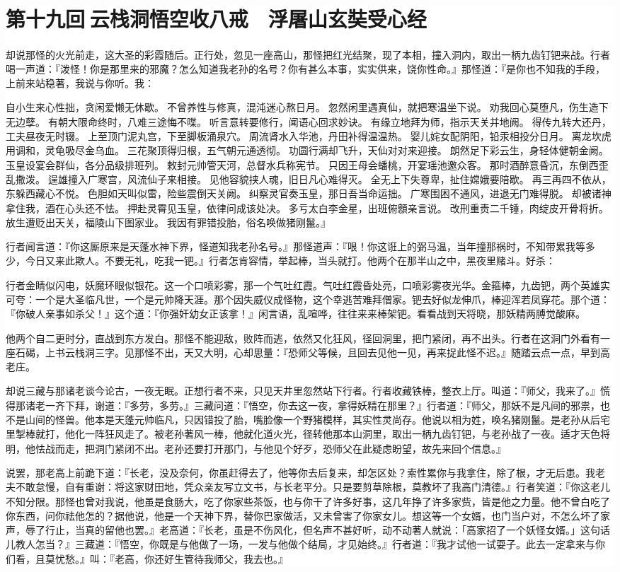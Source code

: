 # 第十九回 云栈洞悟空收八戒　浮屠山玄奘受心经

却说那怪的火光前走，这大圣的彩霞随后。正行处，忽见一座高山，那怪把红光结聚，现了本相，撞入洞内，取出一柄九齿钉钯来战。行者喝一声道：『泼怪！你是那里来的邪魔？怎么知道我老孙的名号？你有甚么本事，实实供来，饶你性命。』那怪道：『是你也不知我的手段，上前来站稳著，我说与你听。我：

自小生来心性拙，贪闲爱懒无休歇。
不曾养性与修真，混沌迷心熬日月。
忽然闲里遇真仙，就把寒温坐下说。
劝我回心莫堕凡，伤生造下无边孽。
有朝大限命终时，八难三途悔不喋。
听言意转要修行，闻语心回求妙诀。
有缘立地拜为师，指示天关并地阙。
得传九转大还丹，工夫昼夜无时辍。
上至顶门泥丸宫，下至脚板涌泉穴。
周流肾水入华池，丹田补得温温热。
婴儿姹女配阴阳，铅汞相投分日月。
离龙坎虎用调和，灵龟吸尽金乌血。
三花聚顶得归根，五气朝元通透彻。
功圆行满却飞升，天仙对对来迎接。
朗然足下彩云生，身轻体健朝金阙。
玉皇设宴会群仙，各分品级排班列。
敕封元帅管天河，总督水兵称宪节。
只因王母会蟠桃，开宴瑶池邀众客。
那时酒醉意昏沉，东倒西歪乱撒泼。
逞雄撞入广寒宫，风流仙子来相接。
见他容貌挟人魂，旧日凡心难得灭。
全无上下失尊卑，扯住嫦娥要陪歇。
再三再四不依从，东躲西藏心不悦。
色胆如天叫似雷，险些震倒天关阙。
纠察灵官奏玉皇，那日吾当命运拙。
广寒围困不通风，进退无门难得脱。
却被诸神拿住我，酒在心头还不怯。
押赴灵霄见玉皇，依律问成该处决。
多亏太白李金星，出班俯顖亲言说。
改刑重责二千锤，肉绽皮开骨将折。
放生遭贬出天关，福陵山下图家业。
我因有罪错投胎，俗名唤做猪刚鬣。』

行者闻言道：『你这厮原来是天蓬水神下界，怪道知我老孙名号。』那怪道声：『哏！你这诳上的弼马温，当年撞那祸时，不知带累我等多少，今日又来此欺人。不要无礼，吃我一钯。』行者怎肯容情，举起棒，当头就打。他两个在那半山之中，黑夜里赌斗。好杀：

行者金睛似闪电，妖魔环眼似银花。这一个口喷彩雾，那一个气吐红霞。气吐红霞昏处亮，口喷彩雾夜光华。金箍棒，九齿钯，两个英雄实可夸：一个是大圣临凡世，一个是元帅降天涯。那个因失威仪成怪物，这个幸逃苦难拜僧家。钯去好似龙伸爪，棒迎浑若凤穿花。那个道：『你破人亲事如杀父！』这个道：『你强奸幼女正该拿！』闲言语，乱喧哗，往往来来棒架钯。看看战到天将晓，那妖精两膊觉酸麻。

他两个自二更时分，直战到东方发白。那怪不能迎敌，败阵而逃，依然又化狂风，径回洞里，把门紧闭，再不出头。行者在这洞门外看有一座石碣，上书云栈洞三字。见那怪不出，天又大明，心却思量：『恐师父等候，且回去见他一见，再来捉此怪不迟。』随踏云点一点，早到高老庄。

却说三藏与那诸老谈今论古，一夜无眠。正想行者不来，只见天井里忽然站下行者。行者收藏铁棒，整衣上厅。叫道：『师父，我来了。』慌得那诸老一齐下拜，谢道：『多劳，多劳。』三藏问道：『悟空，你去这一夜，拿得妖精在那里？』行者道：『师父，那妖不是凡间的邪祟，也不是山间的怪兽。他本是天蓬元帅临凡，只因错投了胎，嘴脸像一个野猪模样，其实性灵尚存。他说以相为姓，唤名猪刚鬣。是老孙从后宅里掣棒就打，他化一阵狂风走了。被老孙著风一棒，他就化道火光，径转他那本山洞里，取出一柄九齿钉钯，与老孙战了一夜。适才天色将明，他怯战而走，把洞门紧闭不出。老孙还要打开那门，与他见个好歹，恐师父在此疑虑盼望，故先来回个信息。』

说罢，那老高上前跪下道：『长老，没及奈何，你虽赶得去了，他等你去后复来，却怎区处？索性累你与我拿住，除了根，才无后患。我老夫不敢怠慢，自有重谢：将这家财田地，凭众亲友写立文书，与长老平分。只是要剪草除根，莫教坏了我高门清德。』行者笑道：『你这老儿不知分限。那怪也曾对我说，他虽是食肠大，吃了你家些茶饭，也与你干了许多好事，这几年挣了许多家赀，皆是他之力量。他不曾白吃了你东西，问你祛他怎的？据他说，他是一个天神下界，替你巴家做活，又未曾害了你家女儿。想这等一个女婿，也门当户对，不怎么坏了家声，辱了行止，当真的留他也罢。』老高道：『长老，虽是不伤风化，但名声不甚好听，动不动著人就说：「高家招了一个妖怪女婿。」这句话儿教人怎当？』三藏道：『悟空，你既是与他做了一场，一发与他做个结局，才见始终。』行者道：『我才试他一试耍子。此去一定拿来与你们看，且莫忧愁。』叫：『老高，你还好生管待我师父，我去也。』
